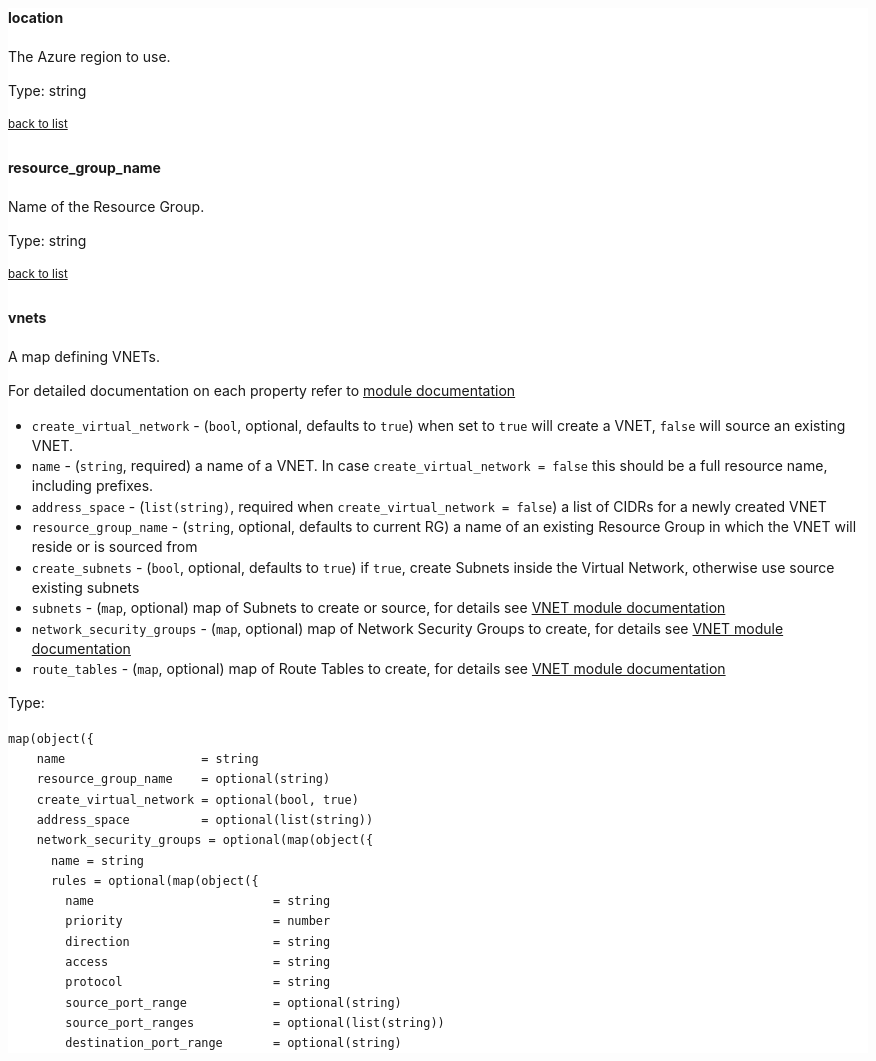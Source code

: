 

#### location

The Azure region to use.

Type: string

<sup>[back to list](#modules-required-inputs)</sup>



#### resource_group_name

Name of the Resource Group.

Type: string

<sup>[back to list](#modules-required-inputs)</sup>


#### vnets

A map defining VNETs.

For detailed documentation on each property refer to [module documentation](../../modules/vnet/README.md)

- `create_virtual_network`  - (`bool`, optional, defaults to `true`) when set to `true` will create a VNET,
                              `false` will source an existing VNET.
- `name`                    - (`string`, required) a name of a VNET. In case `create_virtual_network = false` this should be
                              a full resource name, including prefixes.
- `address_space`           - (`list(string)`, required when `create_virtual_network = false`) a list of CIDRs for a newly
                              created VNET
- `resource_group_name`     - (`string`, optional, defaults to current RG) a name of an existing Resource Group in which
                              the VNET will reside or is sourced from
- `create_subnets`          - (`bool`, optional, defaults to `true`) if `true`, create Subnets inside the Virtual Network,
                              otherwise use source existing subnets
- `subnets`                 - (`map`, optional) map of Subnets to create or source, for details see
                              [VNET module documentation](../../modules/vnet/README.md#subnets)
- `network_security_groups` - (`map`, optional) map of Network Security Groups to create, for details see
                              [VNET module documentation](../../modules/vnet/README.md#network_security_groups)
- `route_tables`            - (`map`, optional) map of Route Tables to create, for details see
                              [VNET module documentation](../../modules/vnet/README.md#route_tables)


Type: 

```hcl
map(object({
    name                   = string
    resource_group_name    = optional(string)
    create_virtual_network = optional(bool, true)
    address_space          = optional(list(string))
    network_security_groups = optional(map(object({
      name = string
      rules = optional(map(object({
        name                         = string
        priority                     = number
        direction                    = string
        access                       = string
        protocol                     = string
        source_port_range            = optional(string)
        source_port_ranges           = optional(list(string))
        destination_port_range       = optional(string)
```